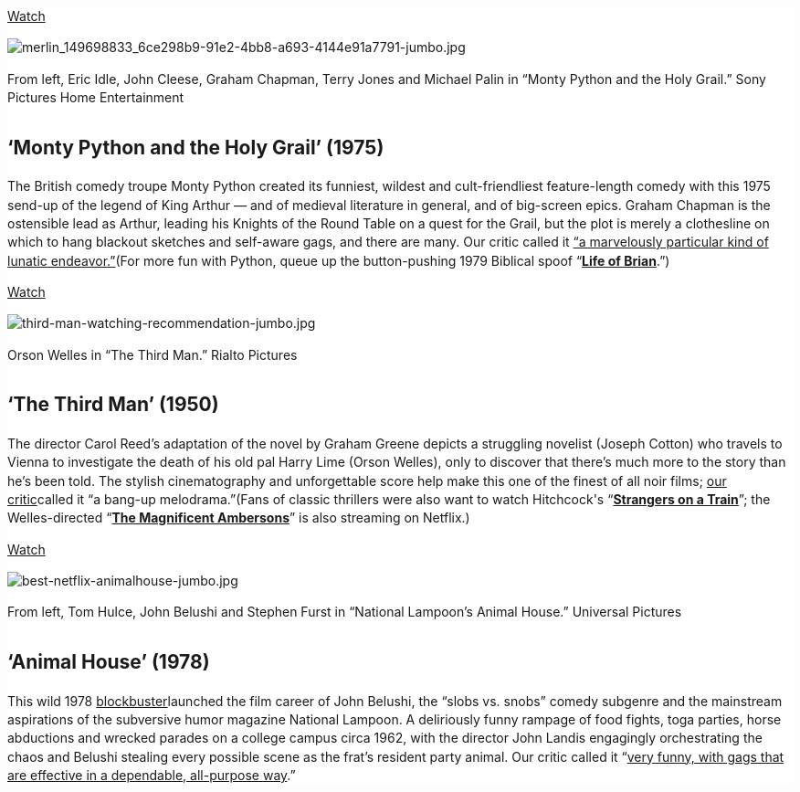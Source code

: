  [Watch](https://www.netflix.com/title/60026106)

 ![merlin_149698833_6ce298b9-91e2-4bb8-a693-4144e91a7791-jumbo.jpg](../_resources/f79a021924b4b98076f1bfb4a9d1aa01.jpg)

 From left, Eric Idle, John Cleese, Graham Chapman, Terry Jones and Michael Palin in “Monty Python and the Holy Grail.”  Sony Pictures Home Entertainment

## ‘Monty Python and the Holy Grail’ (1975)

The British comedy troupe Monty Python created its funniest, wildest and cult-friendliest feature-length comedy with this 1975 send-up of the legend of King Arthur — and of medieval literature in general, and of big-screen epics. Graham Chapman is the ostensible lead as Arthur, leading his Knights of the Round Table on a quest for the Grail, but the plot is merely a clothesline on which to hang blackout sketches and self-aware gags, and there are many. Our critic called it [“a marvelously particular kind of lunatic endeavor.”](https://www.nytimes.com/1975/04/28/archives/monty-python-and-the-holy-grail.html)(For more fun with Python, queue up the button-pushing 1979 Biblical spoof “**[Life of Brian](https://www.netflix.com/title/699257)**.”)

 [Watch](https://www.netflix.com/title/771476)

 ![third-man-watching-recommendation-jumbo.jpg](../_resources/dcdc8292bef1a3f6bd9cfbabe4b5c0cf.jpg)

 Orson Welles in “The Third Man.”  Rialto Pictures

## ‘The Third Man’ (1950)

The director Carol Reed’s adaptation of the novel by Graham Greene depicts a struggling novelist (Joseph Cotton) who travels to Vienna to investigate the death of his old pal Harry Lime (Orson Welles), only to discover that there’s much more to the story than he’s been told. The stylish cinematography and unforgettable score help make this one of the finest of all noir films; [our critic](https://www.nytimes.com/1950/02/03/archives/the-screen-in-review-the-third-man-carol-reeds.html)called it “a bang-up melodrama.”(Fans of classic thrillers were also want to watch Hitchcock's “**[Strangers on a Train](https://www.netflix.com/title/70002912)**”; the Welles-directed “**[The Magnificent Ambersons](https://www.netflix.com/title/70001262)**” is also streaming on Netflix.)

 [Watch](https://www.netflix.com/title/1039377)

 ![best-netflix-animalhouse-jumbo.jpg](../_resources/0170df833b65c6c1cb7d021d47e4b4f4.jpg)

 From left, Tom Hulce, John Belushi and Stephen Furst in “National Lampoon’s Animal House.”  Universal Pictures

## ‘Animal House’ (1978)

This wild 1978 [blockbuster](https://www.nytimes.com/2018/05/01/movies/animal-house-oral-history.html)launched the film career of John Belushi, the “slobs vs. snobs” comedy subgenre and the mainstream aspirations of the subversive humor magazine National Lampoon. A deliriously funny rampage of food fights, toga parties, horse abductions and wrecked parades on a college campus circa 1962, with the director John Landis engagingly orchestrating the chaos and Belushi stealing every possible scene as the frat’s resident party animal. Our critic called it “[very funny, with gags that are effective in a dependable, all-purpose way](https://www.nytimes.com/1978/07/28/archives/screen-animal-housedaffy-deltas.html).”
